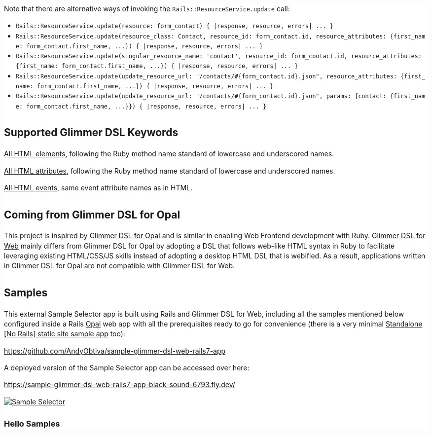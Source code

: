 ```ruby
```

Note that there are alternative ways of invoking the `Rails::ResourceService.update` call:
- `Rails::ResourceService.update(resource: form_contact) { |response, resource, errors| ... }`
- `Rails::ResourceService.update(resource_class: Contact, resource_id: form_contact.id, resource_attributes: {first_name: form_contact.first_name, ...}) { |response, resource, errors| ... }`
- `Rails::ResourceService.update(singular_resource_name: 'contact', resource_id: form_contact.id, resource_attributes: {first_name: form_contact.first_name, ...}) { |response, resource, errors| ... }`
- `Rails::ResourceService.update(update_resource_url: "/contacts/#{form_contact.id}.json", resource_attributes: {first_name: form_contact.first_name, ...}) { |response, resource, errors| ... }`
- `Rails::ResourceService.update(update_resource_url: "/contacts/#{form_contact.id}.json", params: {contact: {first_name: form_contact.first_name, ...}}) { |response, resource, errors| ... }`

## Supported Glimmer DSL Keywords

[All HTML elements](https://developer.mozilla.org/en-US/docs/Web/HTML/Element), following the Ruby method name standard of lowercase and underscored names.

[All HTML attributes](https://www.w3schools.com/html/html_attributes.asp), following the Ruby method name standard of lowercase and underscored names.

[All HTML events](https://www.w3schools.com/tags/ref_eventattributes.asp), same event attribute names as in HTML.

## Coming from Glimmer DSL for Opal

This project is inspired by [Glimmer DSL for Opal](https://github.com/AndyObtiva/glimmer-dsl-opal) and is similar in enabling Web Frontend development with Ruby. [Glimmer DSL for Web](https://rubygems.org/gems/glimmer-dsl-web) mainly differs from Glimmer DSL for Opal by adopting a DSL that follows web-like HTML syntax in Ruby to facilitate leveraging existing HTML/CSS/JS skills instead of adopting a desktop HTML DSL that is webified. As a result, applications written in Glimmer DSL for Opal are not compatible with Glimmer DSL for Web.

## Samples

This external Sample Selector app is built using Rails and Glimmer DSL for Web, including all the samples mentioned below configured inside a Rails [Opal](https://opalrb.com/) web app with all the prerequisites ready to go for convenience (there is a very minimal [Standalone [No Rails] static site sample app](https://github.com/Largo/glimmer-dsl-web-standalone-demo) too):

https://github.com/AndyObtiva/sample-glimmer-dsl-web-rails7-app

A deployed version of the Sample Selector app can be accessed over here:

https://sample-glimmer-dsl-web-rails7-app-black-sound-6793.fly.dev/

[![Sample Selector](https://raw.githubusercontent.com/AndyObtiva/sample-glimmer-dsl-web-rails7-app/master/sample-glimmer-dsl-web-rails7-app.png)](https://sample-glimmer-dsl-web-rails7-app-black-sound-6793.fly.dev/)

### Hello Samples
